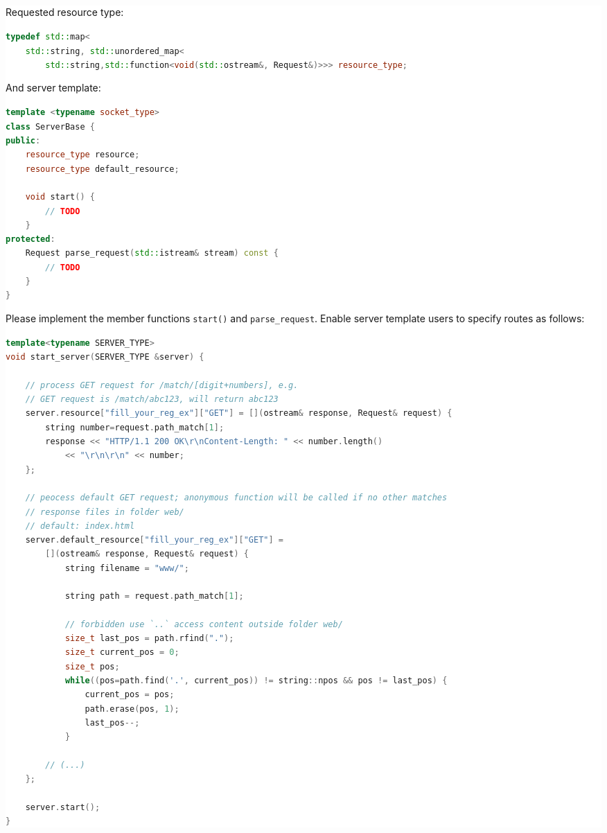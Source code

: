 Requested resource type:

```cpp
typedef std::map<
    std::string, std::unordered_map<
        std::string,std::function<void(std::ostream&, Request&)>>> resource_type;
```

And server template:

```cpp
template <typename socket_type>
class ServerBase {
public:
    resource_type resource;
    resource_type default_resource;

    void start() {
        // TODO
    }
protected:
    Request parse_request(std::istream& stream) const {
        // TODO
    }
}
```

Please implement the member functions `start()` and `parse_request`. Enable server template users to specify routes as follows:

```cpp
template<typename SERVER_TYPE>
void start_server(SERVER_TYPE &server) {

    // process GET request for /match/[digit+numbers], e.g.
    // GET request is /match/abc123, will return abc123
    server.resource["fill_your_reg_ex"]["GET"] = [](ostream& response, Request& request) {
        string number=request.path_match[1];
        response << "HTTP/1.1 200 OK\r\nContent-Length: " << number.length()
            << "\r\n\r\n" << number;
    };

    // peocess default GET request; anonymous function will be called if no other matches
    // response files in folder web/
    // default: index.html
    server.default_resource["fill_your_reg_ex"]["GET"] =
        [](ostream& response, Request& request) {
            string filename = "www/";

            string path = request.path_match[1];

            // forbidden use `..` access content outside folder web/
            size_t last_pos = path.rfind(".");
            size_t current_pos = 0;
            size_t pos;
            while((pos=path.find('.', current_pos)) != string::npos && pos != last_pos) {
                current_pos = pos;
                path.erase(pos, 1);
                last_pos--;
            }

        // (...)
    };

    server.start();
}
```